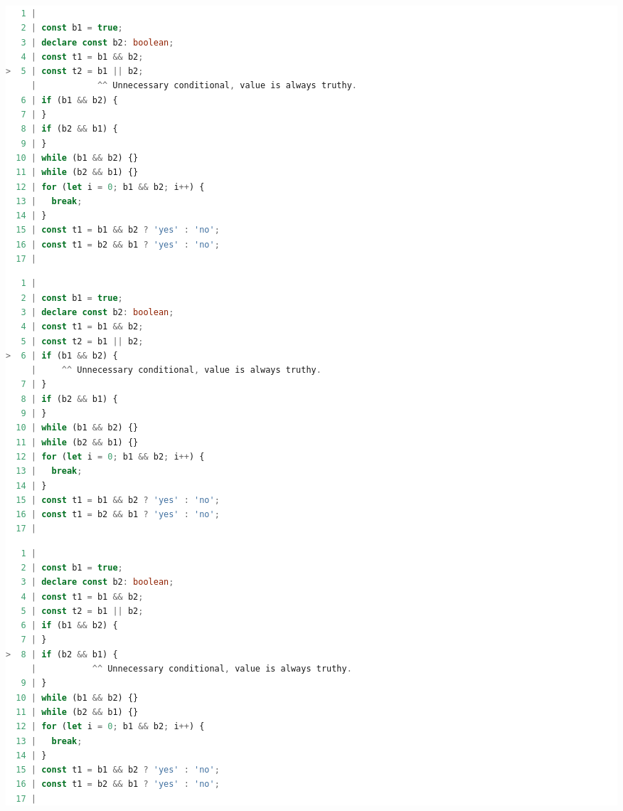 
```ts
   1 |
   2 | const b1 = true;
   3 | declare const b2: boolean;
   4 | const t1 = b1 && b2;
>  5 | const t2 = b1 || b2;
     |            ^^ Unnecessary conditional, value is always truthy.
   6 | if (b1 && b2) {
   7 | }
   8 | if (b2 && b1) {
   9 | }
  10 | while (b1 && b2) {}
  11 | while (b2 && b1) {}
  12 | for (let i = 0; b1 && b2; i++) {
  13 |   break;
  14 | }
  15 | const t1 = b1 && b2 ? 'yes' : 'no';
  16 | const t1 = b2 && b1 ? 'yes' : 'no';
  17 |       
```


```ts
   1 |
   2 | const b1 = true;
   3 | declare const b2: boolean;
   4 | const t1 = b1 && b2;
   5 | const t2 = b1 || b2;
>  6 | if (b1 && b2) {
     |     ^^ Unnecessary conditional, value is always truthy.
   7 | }
   8 | if (b2 && b1) {
   9 | }
  10 | while (b1 && b2) {}
  11 | while (b2 && b1) {}
  12 | for (let i = 0; b1 && b2; i++) {
  13 |   break;
  14 | }
  15 | const t1 = b1 && b2 ? 'yes' : 'no';
  16 | const t1 = b2 && b1 ? 'yes' : 'no';
  17 |       
```


```ts
   1 |
   2 | const b1 = true;
   3 | declare const b2: boolean;
   4 | const t1 = b1 && b2;
   5 | const t2 = b1 || b2;
   6 | if (b1 && b2) {
   7 | }
>  8 | if (b2 && b1) {
     |           ^^ Unnecessary conditional, value is always truthy.
   9 | }
  10 | while (b1 && b2) {}
  11 | while (b2 && b1) {}
  12 | for (let i = 0; b1 && b2; i++) {
  13 |   break;
  14 | }
  15 | const t1 = b1 && b2 ? 'yes' : 'no';
  16 | const t1 = b2 && b1 ? 'yes' : 'no';
  17 |       
```
